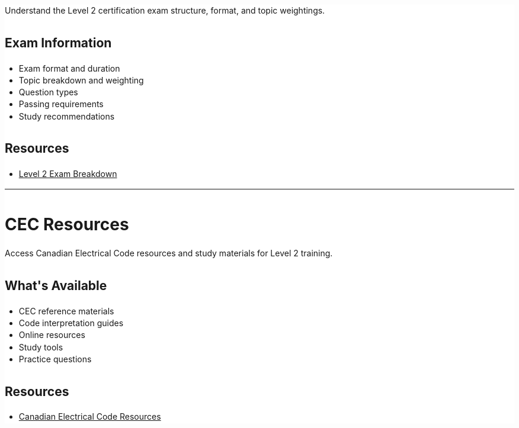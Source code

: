 Understand the Level 2 certification exam structure, format, and topic weightings.

## Exam Information

- Exam format and duration
- Topic breakdown and weighting
- Question types
- Passing requirements
- Study recommendations

## Resources

- [Level 2 Exam Breakdown](https://skilledtradesbc.ca/sites/default/files/2023-01/electrician-common-core-level-2-exam-breakdown-dec-2022.pdf)

---

# CEC Resources

Access Canadian Electrical Code resources and study materials for Level 2 training.

## What's Available

- CEC reference materials
- Code interpretation guides
- Online resources
- Study tools
- Practice questions

## Resources

- [Canadian Electrical Code Resources](https://skilledtradesbc.ca/electrical-code-resources)
